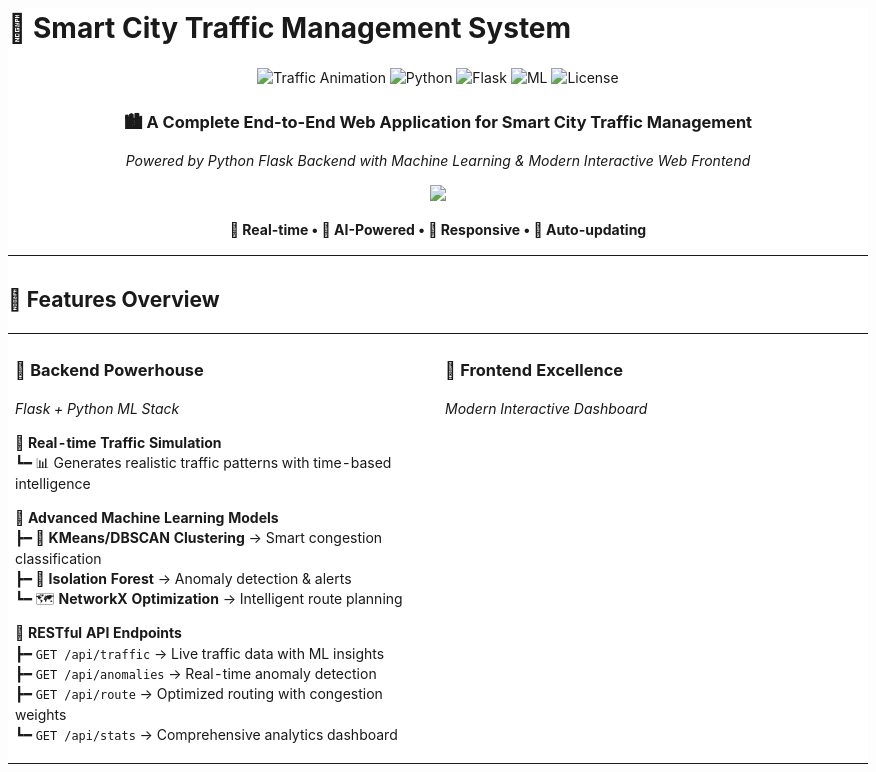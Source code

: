 # 🚦 Smart City Traffic Management System
<div align="center">

![Traffic Animation](https://img.shields.io/badge/Status-Active-brightgreen?style=for-the-badge&logo=trafficlight)
![Python](https://img.shields.io/badge/Python-3.8+-blue?style=for-the-badge&logo=python&logoColor=white)
![Flask](https://img.shields.io/badge/Flask-2.0+-red?style=for-the-badge&logo=flask&logoColor=white)
![ML](https://img.shields.io/badge/Machine%20Learning-Enabled-orange?style=for-the-badge&logo=tensorflow)
![License](https://img.shields.io/badge/License-MIT-yellow?style=for-the-badge&logo=opensourceinitiative)

</div>

<div align="center">
  <h3>🏙️ A Complete End-to-End Web Application for Smart City Traffic Management</h3>
  <p><em>Powered by Python Flask Backend with Machine Learning & Modern Interactive Web Frontend</em></p>
  
  <img src="https://media.giphy.com/media/3oKIPEqDGUULpEU0aQ/giphy.gif" width="100" />
  
  **🎯 Real-time • 🤖 AI-Powered • 📱 Responsive • 🔄 Auto-updating**
</div>

---

## 🌟 Features Overview

<table>
<tr>
<td width="50%">

### 🔧 **Backend Powerhouse** 
*Flask + Python ML Stack*

🚀 **Real-time Traffic Simulation**  
┗━ 📊 Generates realistic traffic patterns with time-based intelligence

🤖 **Advanced Machine Learning Models**  
┣━ 🎯 **KMeans/DBSCAN Clustering** → Smart congestion classification  
┣━ 🚨 **Isolation Forest** → Anomaly detection & alerts  
┗━ 🗺️ **NetworkX Optimization** → Intelligent route planning  

📡 **RESTful API Endpoints**  
┣━ `GET /api/traffic` → Live traffic data with ML insights  
┣━ `GET /api/anomalies` → Real-time anomaly detection  
┣━ `GET /api/route` → Optimized routing with congestion weights  
┗━ `GET /api/stats` → Comprehensive analytics dashboard  

</td>
<td width="50%">

### 🎨 **Frontend Excellence**
*Modern Interactive Dashboard*

